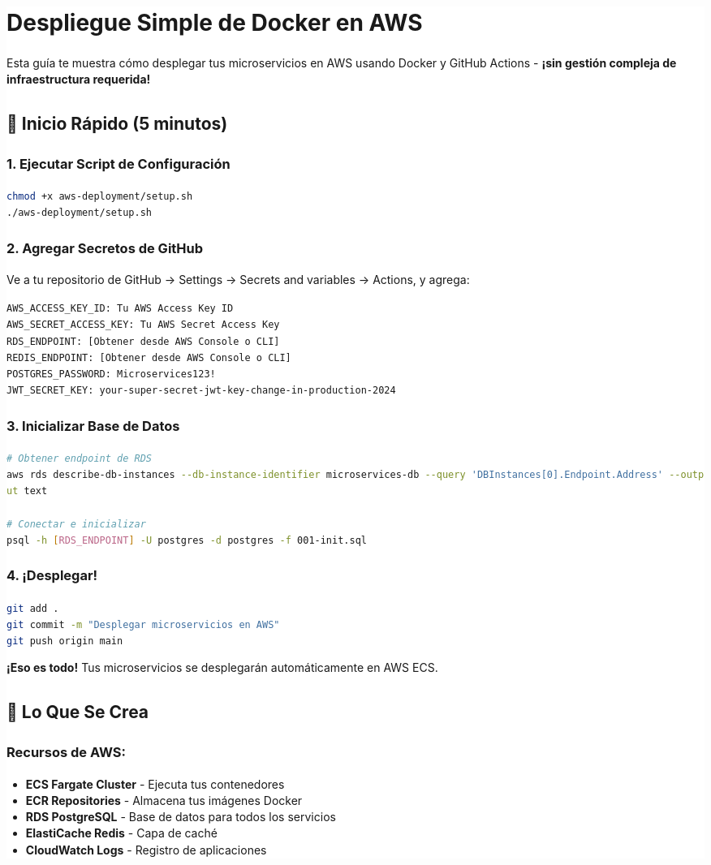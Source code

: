 # Despliegue Simple de Docker en AWS

Esta guía te muestra cómo desplegar tus microservicios en AWS usando Docker y GitHub Actions - **¡sin gestión compleja de infraestructura requerida!**

## 🚀 Inicio Rápido (5 minutos)

### 1. Ejecutar Script de Configuración
```bash
chmod +x aws-deployment/setup.sh
./aws-deployment/setup.sh
```

### 2. Agregar Secretos de GitHub
Ve a tu repositorio de GitHub → Settings → Secrets and variables → Actions, y agrega:

```
AWS_ACCESS_KEY_ID: Tu AWS Access Key ID
AWS_SECRET_ACCESS_KEY: Tu AWS Secret Access Key
RDS_ENDPOINT: [Obtener desde AWS Console o CLI]
REDIS_ENDPOINT: [Obtener desde AWS Console o CLI]
POSTGRES_PASSWORD: Microservices123!
JWT_SECRET_KEY: your-super-secret-jwt-key-change-in-production-2024
```

### 3. Inicializar Base de Datos
```bash
# Obtener endpoint de RDS
aws rds describe-db-instances --db-instance-identifier microservices-db --query 'DBInstances[0].Endpoint.Address' --output text

# Conectar e inicializar
psql -h [RDS_ENDPOINT] -U postgres -d postgres -f 001-init.sql
```

### 4. ¡Desplegar!
```bash
git add .
git commit -m "Desplegar microservicios en AWS"
git push origin main
```

**¡Eso es todo!** Tus microservicios se desplegarán automáticamente en AWS ECS.

## 📁 Lo Que Se Crea

### Recursos de AWS:
- **ECS Fargate Cluster** - Ejecuta tus contenedores
- **ECR Repositories** - Almacena tus imágenes Docker
- **RDS PostgreSQL** - Base de datos para todos los servicios
- **ElastiCache Redis** - Capa de caché
- **CloudWatch Logs** - Registro de aplicaciones
